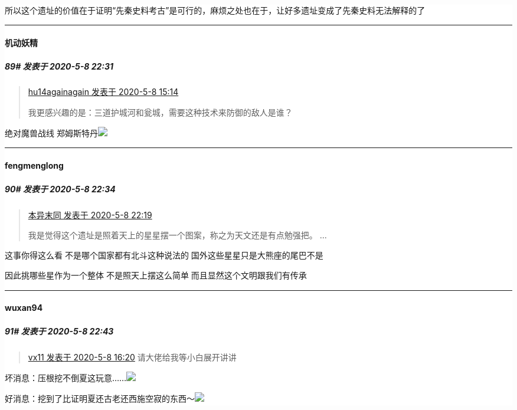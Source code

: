 所以这个遗址的价值在于证明“先秦史料考古”是可行的，麻烦之处也在于，让好多遗址变成了先秦史料无法解释的了







*****

####  机动妖精  
##### 89#       发表于 2020-5-8 22:31



<blockquote><a href="httphttps://bbs.saraba1st.com/2b/forum.php?mod=redirect&amp;goto=findpost&amp;pid=47344747&amp;ptid=1933456" target="_blank">hu14againagain 发表于 2020-5-8 15:14</a>

我更感兴趣的是：三道护城河和瓮城，需要这种技术来防御的敌人是谁？</blockquote>
绝对魔兽战线 郑姆斯特丹<img src="https://static.saraba1st.com/image/smiley/face2017/233.png" referrerpolicy="no-referrer">







*****

####  fengmenglong  
##### 90#       发表于 2020-5-8 22:34



<blockquote><a href="httphttps://bbs.saraba1st.com/2b/forum.php?mod=redirect&amp;goto=findpost&amp;pid=47349926&amp;ptid=1933456" target="_blank">本异末同 发表于 2020-5-8 22:19</a>

我是觉得这个遗址是照着天上的星星摆一个图案，称之为天文还是有点勉强把。 ...</blockquote>
这事你得这么看 不是哪个国家都有北斗这种说法的 国外这些星星只是大熊座的尾巴不是

因此挑哪些星作为一个整体 不是照天上摆这么简单 而且显然这个文明跟我们有传承







*****

####  wuxan94  
##### 91#       发表于 2020-5-8 22:43



<blockquote><a href="httphttps://bbs.saraba1st.com/2b/forum.php?mod=redirect&amp;goto=findpost&amp;pid=47345668&amp;ptid=1933456" target="_blank">vx11 发表于 2020-5-8 16:20</a>
请大佬给我等小白展开讲讲</blockquote>
坏消息：压根挖不倒夏这玩意……<img src="https://static.saraba1st.com/image/smiley/animal2017/019.png" referrerpolicy="no-referrer">

好消息：挖到了比证明夏还古老还西施空寂的东西～<img src="https://static.saraba1st.com/image/smiley/bundam2017/010.png" referrerpolicy="no-referrer">



